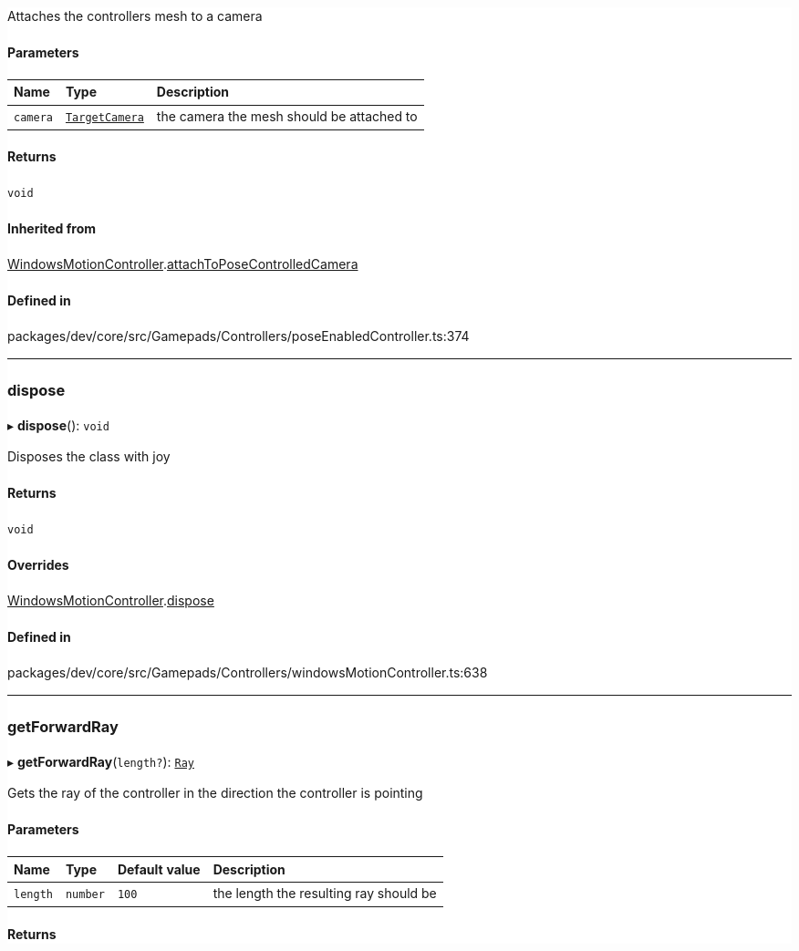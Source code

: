 Attaches the controllers mesh to a camera

#### Parameters

| Name | Type | Description |
| :------ | :------ | :------ |
| `camera` | [`TargetCamera`](TargetCamera.md) | the camera the mesh should be attached to |

#### Returns

`void`

#### Inherited from

[WindowsMotionController](WindowsMotionController.md).[attachToPoseControlledCamera](WindowsMotionController.md#attachtoposecontrolledcamera)

#### Defined in

packages/dev/core/src/Gamepads/Controllers/poseEnabledController.ts:374

___

### dispose

▸ **dispose**(): `void`

Disposes the class with joy

#### Returns

`void`

#### Overrides

[WindowsMotionController](WindowsMotionController.md).[dispose](WindowsMotionController.md#dispose)

#### Defined in

packages/dev/core/src/Gamepads/Controllers/windowsMotionController.ts:638

___

### getForwardRay

▸ **getForwardRay**(`length?`): [`Ray`](Ray.md)

Gets the ray of the controller in the direction the controller is pointing

#### Parameters

| Name | Type | Default value | Description |
| :------ | :------ | :------ | :------ |
| `length` | `number` | `100` | the length the resulting ray should be |

#### Returns
